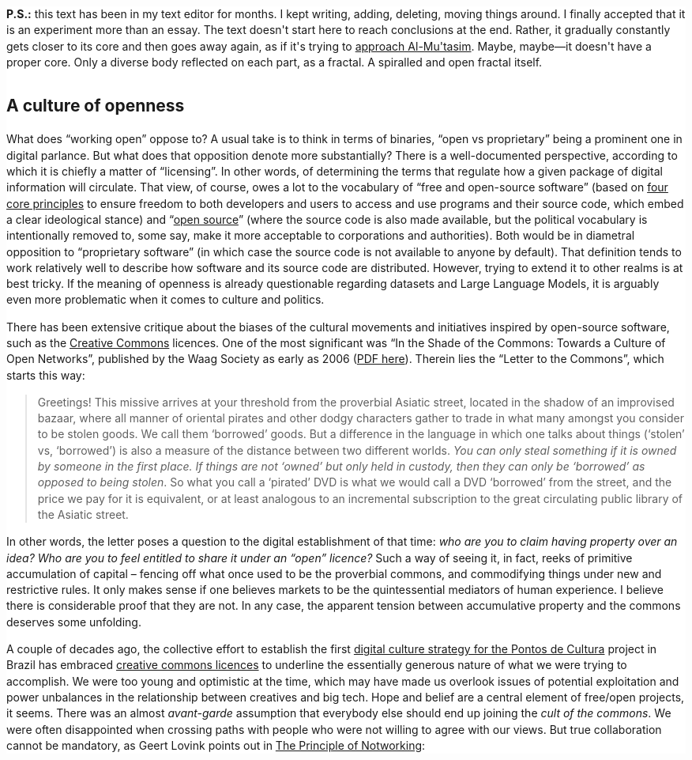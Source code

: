 **P.S.:** this text has been in my text editor for months. I kept writing, adding, deleting, moving things around. I finally accepted that it is an experiment more than an essay. The text doesn't start here to reach conclusions at the end. Rather, it gradually constantly gets closer to its core and then goes away again, as if it's trying to [approach Al-Mu'tasim](https://en.wikipedia.org/wiki/The_Approach_to_Al-Mu'tasim). Maybe, maybe—it doesn't have a proper core. Only a diverse body reflected on each part, as a fractal. A spiralled and open fractal itself.

## A culture of openness

What does “working open” oppose to? A usual take is to think in terms of binaries, “open vs proprietary” being a prominent one in digital parlance. But what does that opposition denote more substantially? There is a well-documented perspective, according to which it is chiefly a matter of “licensing”. In other words, of determining the terms that regulate how a given package of digital information will circulate. That view, of course, owes a lot to the vocabulary of “free and open-source software” (based on [four core principles](https://www.gnu.org/philosophy/free-sw.en.html) to ensure freedom to both developers and users to access and use programs and their source code, which embed a clear ideological stance) and “[open source](https://opensource.org/)” (where the source code is also made available, but the political vocabulary is intentionally removed to, some say, make it more acceptable to corporations and authorities). Both would be in diametral opposition to “proprietary software” (in which case the source code is not available to anyone by default). That definition tends to work relatively well to describe how software and its source code are distributed. However, trying to extend it to other realms is at best tricky. If the meaning of openness is already questionable regarding datasets and Large Language Models, it is arguably even more problematic when it comes to culture and politics.

There has been extensive critique about the biases of the cultural movements and initiatives inspired by open-source software, such as the [Creative Commons](https://creativecommons.org/) licences. One of the most significant was “In the Shade of the Commons: Towards a Culture of Open Networks”, published by the Waag Society as early as 2006 ([PDF here](https://waag.org/sites/waag/files/Publicaties/InTheShade.pdf)). Therein lies the “Letter to the Commons”, which starts this way:

> Greetings! This missive arrives at your threshold from the proverbial Asiatic street, located in the shadow of an improvised bazaar, where all manner of oriental pirates and other dodgy characters gather to trade in what many amongst you consider to be stolen goods. We call them ‘borrowed’ goods. But a difference in the language in which one talks about things (‘stolen’ vs, ‘borrowed’) is also a measure of the distance between two different worlds. *You can only steal something if it is owned by someone in the first place. If things are not ‘owned’ but only held in custody, then they can only be ‘borrowed’ as opposed to being stolen*. So what you call a ‘pirated’ DVD is what we would call a DVD ‘borrowed’ from the street, and the price we pay for it is equivalent, or at least analogous to an incremental subscription to the great circulating public library of the Asiatic street.

In other words, the letter poses a question to the digital establishment of that time: _who are you to claim having property over an idea? Who are you to feel entitled to share it under an “open” licence?_ Such a way of seeing it, in fact, reeks of primitive accumulation of capital – fencing off what once used to be the proverbial commons, and commodifying things under new and restrictive rules. It only makes sense if one believes markets to be the quintessential mediators of human experience. I believe there is considerable proof that they are not. In any case, the apparent tension between accumulative property and the commons deserves some unfolding.

A couple of decades ago, the collective effort to establish the first [digital culture strategy for the Pontos de Cultura](https://is.efeefe.me/stuff/brazil-floss-process) project in Brazil has embraced [creative commons licences](https://creativecommons.org/) to underline the essentially generous nature of what we were trying to accomplish. We were too young and optimistic at the time, which may have made us overlook issues of potential exploitation and power unbalances in the relationship between creatives and big tech. Hope and belief are a central element of free/open projects, it seems. There was an almost _avant-garde_ assumption that everybody else should end up joining the _cult of the commons_. We were often disappointed when crossing paths with people who were not willing to agree with our views. But true collaboration cannot be mandatory, as Geert Lovink points out in [The Principle of Notworking](https://monoskop.org/images/f/fd/Lovink_Geert_The_Principle_of_Notworking_Concepts_in_Critical_Internet_Culture_2005.pdf):
